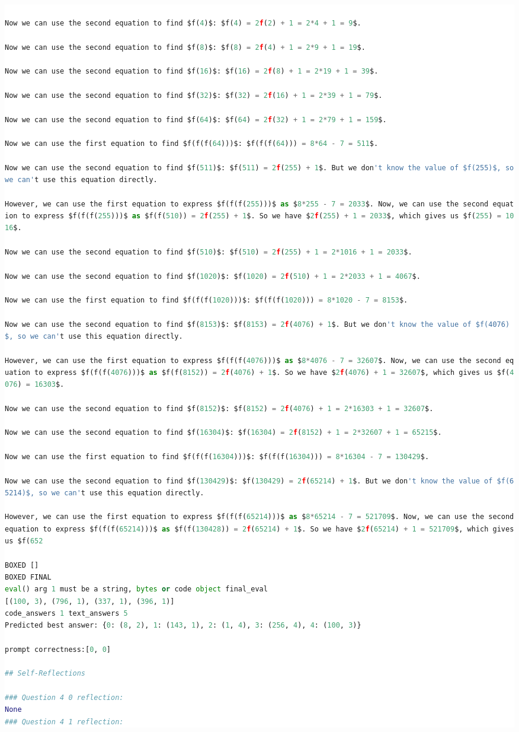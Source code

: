 ```python

Now we can use the second equation to find $f(4)$: $f(4) = 2f(2) + 1 = 2*4 + 1 = 9$.

Now we can use the second equation to find $f(8)$: $f(8) = 2f(4) + 1 = 2*9 + 1 = 19$.

Now we can use the second equation to find $f(16)$: $f(16) = 2f(8) + 1 = 2*19 + 1 = 39$.

Now we can use the second equation to find $f(32)$: $f(32) = 2f(16) + 1 = 2*39 + 1 = 79$.

Now we can use the second equation to find $f(64)$: $f(64) = 2f(32) + 1 = 2*79 + 1 = 159$.

Now we can use the first equation to find $f(f(f(64)))$: $f(f(f(64))) = 8*64 - 7 = 511$.

Now we can use the second equation to find $f(511)$: $f(511) = 2f(255) + 1$. But we don't know the value of $f(255)$, so we can't use this equation directly.

However, we can use the first equation to express $f(f(f(255)))$ as $8*255 - 7 = 2033$. Now, we can use the second equation to express $f(f(f(255)))$ as $f(f(510)) = 2f(255) + 1$. So we have $2f(255) + 1 = 2033$, which gives us $f(255) = 1016$.

Now we can use the second equation to find $f(510)$: $f(510) = 2f(255) + 1 = 2*1016 + 1 = 2033$.

Now we can use the second equation to find $f(1020)$: $f(1020) = 2f(510) + 1 = 2*2033 + 1 = 4067$.

Now we can use the first equation to find $f(f(f(1020)))$: $f(f(f(1020))) = 8*1020 - 7 = 8153$.

Now we can use the second equation to find $f(8153)$: $f(8153) = 2f(4076) + 1$. But we don't know the value of $f(4076)$, so we can't use this equation directly.

However, we can use the first equation to express $f(f(f(4076)))$ as $8*4076 - 7 = 32607$. Now, we can use the second equation to express $f(f(f(4076)))$ as $f(f(8152)) = 2f(4076) + 1$. So we have $2f(4076) + 1 = 32607$, which gives us $f(4076) = 16303$.

Now we can use the second equation to find $f(8152)$: $f(8152) = 2f(4076) + 1 = 2*16303 + 1 = 32607$.

Now we can use the second equation to find $f(16304)$: $f(16304) = 2f(8152) + 1 = 2*32607 + 1 = 65215$.

Now we can use the first equation to find $f(f(f(16304)))$: $f(f(f(16304))) = 8*16304 - 7 = 130429$.

Now we can use the second equation to find $f(130429)$: $f(130429) = 2f(65214) + 1$. But we don't know the value of $f(65214)$, so we can't use this equation directly.

However, we can use the first equation to express $f(f(f(65214)))$ as $8*65214 - 7 = 521709$. Now, we can use the second equation to express $f(f(f(65214)))$ as $f(f(130428)) = 2f(65214) + 1$. So we have $2f(65214) + 1 = 521709$, which gives us $f(652

BOXED []
BOXED FINAL 
eval() arg 1 must be a string, bytes or code object final_eval
[(100, 3), (796, 1), (337, 1), (396, 1)]
code_answers 1 text_answers 5
Predicted best answer: {0: (8, 2), 1: (143, 1), 2: (1, 4), 3: (256, 4), 4: (100, 3)}

prompt correctness:[0, 0]

## Self-Reflections

### Question 4 0 reflection:
None
### Question 4 1 reflection:
```